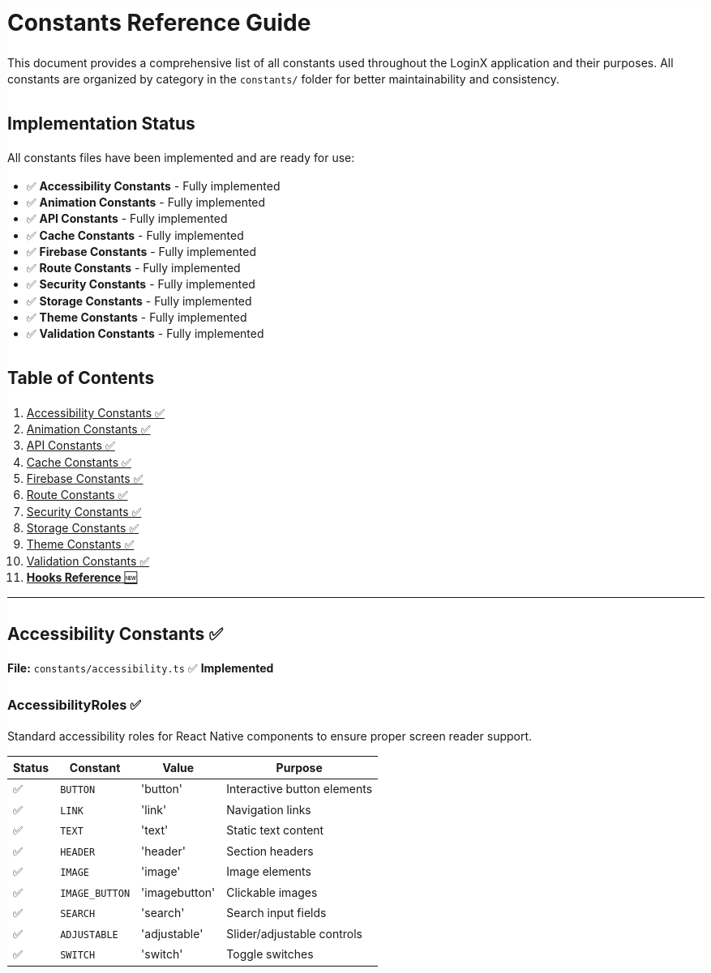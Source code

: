 # Constants Reference Guide

This document provides a comprehensive list of all constants used throughout the
LoginX application and their purposes. All constants are organized by category
in the `constants/` folder for better maintainability and consistency.

## Implementation Status

All constants files have been implemented and are ready for use:

- ✅ **Accessibility Constants** - Fully implemented
- ✅ **Animation Constants** - Fully implemented
- ✅ **API Constants** - Fully implemented
- ✅ **Cache Constants** - Fully implemented
- ✅ **Firebase Constants** - Fully implemented
- ✅ **Route Constants** - Fully implemented
- ✅ **Security Constants** - Fully implemented
- ✅ **Storage Constants** - Fully implemented
- ✅ **Theme Constants** - Fully implemented
- ✅ **Validation Constants** - Fully implemented

## Table of Contents

1. [Accessibility Constants ✅](#accessibility-constants-)
2. [Animation Constants ✅](#animation-constants-)
3. [API Constants ✅](#api-constants-)
4. [Cache Constants ✅](#cache-constants-)
5. [Firebase Constants ✅](#firebase-constants-)
6. [Route Constants ✅](#route-constants-)
7. [Security Constants ✅](#security-constants-)
8. [Storage Constants ✅](#storage-constants-)
9. [Theme Constants ✅](#theme-constants-)
10. [Validation Constants ✅](#validation-constants-)
11. [**Hooks Reference** 🆕](#hooks-reference-)

---

## Accessibility Constants ✅

**File:** `constants/accessibility.ts` ✅ **Implemented**

### AccessibilityRoles ✅

Standard accessibility roles for React Native components to ensure proper screen
reader support.

| Status | Constant       | Value         | Purpose                     |
| ------ | -------------- | ------------- | --------------------------- |
| ✅     | `BUTTON`       | 'button'      | Interactive button elements |
| ✅     | `LINK`         | 'link'        | Navigation links            |
| ✅     | `TEXT`         | 'text'        | Static text content         |
| ✅     | `HEADER`       | 'header'      | Section headers             |
| ✅     | `IMAGE`        | 'image'       | Image elements              |
| ✅     | `IMAGE_BUTTON` | 'imagebutton' | Clickable images            |
| ✅     | `SEARCH`       | 'search'      | Search input fields         |
| ✅     | `ADJUSTABLE`   | 'adjustable'  | Slider/adjustable controls  |
| ✅     | `SWITCH`       | 'switch'      | Toggle switches             |